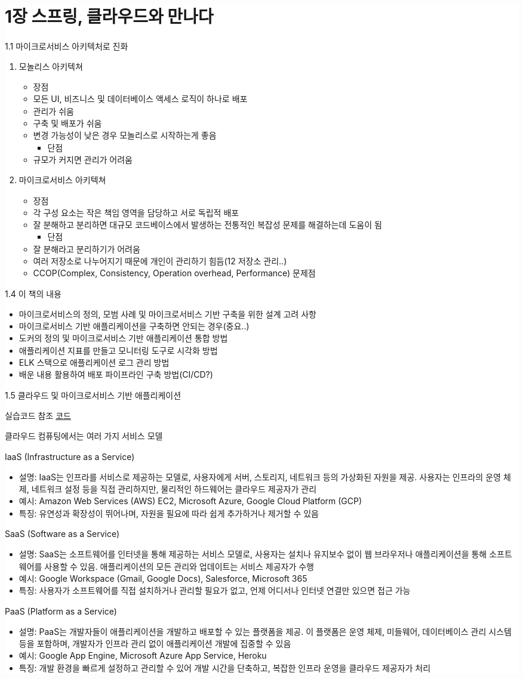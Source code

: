 # 1장 스프링, 클라우드와 만나다

1.1 마이크로서비스 아키텍처로 진화

1. 모놀리스 아키텍쳐
    - 장점
    - 모든 UI, 비즈니스 및 데이터베이스 액세스 로직이 하나로 배포
    - 관리가 쉬움
    - 구축 및 배포가 쉬움
    - 변경 가능성이 낮은 경우 모놀리스로 시작하는게 좋음
        - 단점
    - 규모가 커지면 관리가 어려움

2. 마이크로서비스 아키텍쳐
    - 장점
    - 각 구성 요소는 작은 책임 영역을 담당하고 서로 독립적 배포
    - 잘 분해하고 분리하면 대규모 코드베이스에서 발생하는 전통적인 복잡성 문제를 해결하는데 도움이 됨
        - 단점
    - 잘 분해라고 분리하기가 어려움
    - 여러 저장소로 나누어지기 때문에 개인이 관리하기 힘듬(12 저장소 관리..)
    - CCOP(Complex, Consistency, Operation overhead, Performance) 문제점

1.4 이 책의 내용

- 마이크로서비스의 정의, 모범 사례 및 마이크로서비스 기반 구축을 위한 설계 고려 사항
- 마이크로서비스 기반 애플리케이션을 구축하면 안되는 경우(중요..)
- 도커의 정의 및 마이크로서비스 기반 애플리케이션 통합 방법
- 애플리케이션 지표를 만들고 모니터링 도구로 시각화 방법
- ELK 스택으로 애플리케이션 로그 관리 방법
- 배운 내용 활용하여 배포 파이프라인 구축 방법(CI/CD?)

1.5 클라우드 및 마이크로서비스 기반 애플리케이션

실습코드 참조 [코드](https://github.com/haservi/book-spring-microservice-kotlin/tree/main/chapter1)

클라우드 컴퓨팅에서는 여러 가지 서비스 모델

IaaS (Infrastructure as a Service)

- 설명: IaaS는 인프라를 서비스로 제공하는 모델로, 사용자에게 서버, 스토리지, 네트워크 등의 가상화된 자원을 제공. 사용자는 인프라의 운영 체제, 네트워크 설정 등을 직접 관리하지만, 물리적인 하드웨어는
  클라우드 제공자가 관리
- 예시: Amazon Web Services (AWS) EC2, Microsoft Azure, Google Cloud Platform (GCP)
- 특징: 유연성과 확장성이 뛰어나며, 자원을 필요에 따라 쉽게 추가하거나 제거할 수 있음

SaaS (Software as a Service)

- 설명: SaaS는 소프트웨어를 인터넷을 통해 제공하는 서비스 모델로, 사용자는 설치나 유지보수 없이 웹 브라우저나 애플리케이션을 통해 소프트웨어를 사용할 수 있음. 애플리케이션의 모든 관리와 업데이트는 서비스
  제공자가 수행
- 예시: Google Workspace (Gmail, Google Docs), Salesforce, Microsoft 365
- 특징: 사용자가 소프트웨어를 직접 설치하거나 관리할 필요가 없고, 언제 어디서나 인터넷 연결만 있으면 접근 가능

PaaS (Platform as a Service)

- 설명: PaaS는 개발자들이 애플리케이션을 개발하고 배포할 수 있는 플랫폼을 제공. 이 플랫폼은 운영 체제, 미들웨어, 데이터베이스 관리 시스템 등을 포함하며, 개발자가 인프라 관리 없이 애플리케이션 개발에
  집중할 수 있음
- 예시: Google App Engine, Microsoft Azure App Service, Heroku
- 특징: 개발 환경을 빠르게 설정하고 관리할 수 있어 개발 시간을 단축하고, 복잡한 인프라 운영을 클라우드 제공자가 처리
